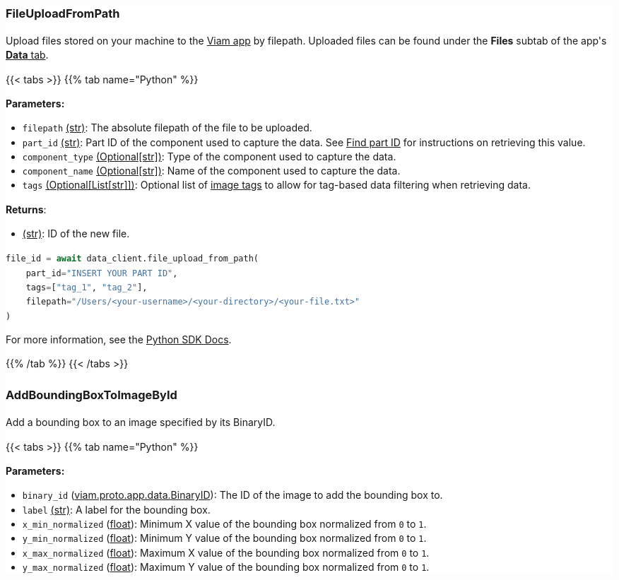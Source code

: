 ### FileUploadFromPath

Upload files stored on your machine to the [Viam app](https://app.viam.com) by filepath.
Uploaded files can be found under the **Files** subtab of the app's [**Data** tab](https://app.viam.com/data).

{{< tabs >}}
{{% tab name="Python" %}}

**Parameters:**

- `filepath` [(str)](https://docs.python.org/3/library/stdtypes.html#text-sequence-type-str): The absolute filepath of the file to be uploaded.
- `part_id` [(str)](https://docs.python.org/3/library/stdtypes.html#text-sequence-type-str): Part ID of the component used to capture the data. See [Find part ID](#find-part-id) for instructions on retrieving this value.
- `component_type` [(Optional[str])](https://docs.python.org/3/library/stdtypes.html#text-sequence-type-str): Type of the component used to capture the data.
- `component_name` [(Optional[str])](https://docs.python.org/3/library/stdtypes.html#text-sequence-type-str): Name of the component used to capture the data.
- `tags` [(Optional[List[str]])](https://docs.python.org/3/library/stdtypes.html#typesseq-list): Optional list of [image tags](/data/dataset/#image-tags) to allow for tag-based data filtering when retrieving data.

**Returns**:

- [(str)](https://docs.python.org/3/library/stdtypes.html#text-sequence-type-str): ID of the new file.

```python {class="line-numbers linkable-line-numbers"}
file_id = await data_client.file_upload_from_path(
    part_id="INSERT YOUR PART ID",
    tags=["tag_1", "tag_2"],
    filepath="/Users/<your-username>/<your-directory>/<your-file.txt>"
)
```

For more information, see the [Python SDK Docs](https://python.viam.dev/autoapi/viam/app/data_client/index.html#viam.app.data_client.DataClient.file_upload_from_path).

{{% /tab %}}
{{< /tabs >}}

### AddBoundingBoxToImageById

Add a bounding box to an image specified by its BinaryID.

{{< tabs >}}
{{% tab name="Python" %}}

**Parameters:**

- `binary_id` ([viam.proto.app.data.BinaryID](https://python.viam.dev/autoapi/viam/proto/app/data/index.html#viam.proto.app.data.BinaryID)): The ID of the image to add the bounding box to.
- `label` [(str)](https://docs.python.org/3/library/stdtypes.html#text-sequence-type-str): A label for the bounding box.
- `x_min_normalized` ([float](https://docs.python.org/3/library/stdtypes.html#numeric-types-int-float-complex)): Minimum X value of the bounding box normalized from `0` to `1`.
- `y_min_normalized` ([float](https://docs.python.org/3/library/stdtypes.html#numeric-types-int-float-complex)): Minimum Y value of the bounding box normalized from `0` to `1`.
- `x_max_normalized` ([float](https://docs.python.org/3/library/stdtypes.html#numeric-types-int-float-complex)): Maximum X value of the bounding box normalized from `0` to `1`.
- `y_max_normalized` ([float](https://docs.python.org/3/library/stdtypes.html#numeric-types-int-float-complex)): Maximum Y value of the bounding box normalized from `0` to `1`.
